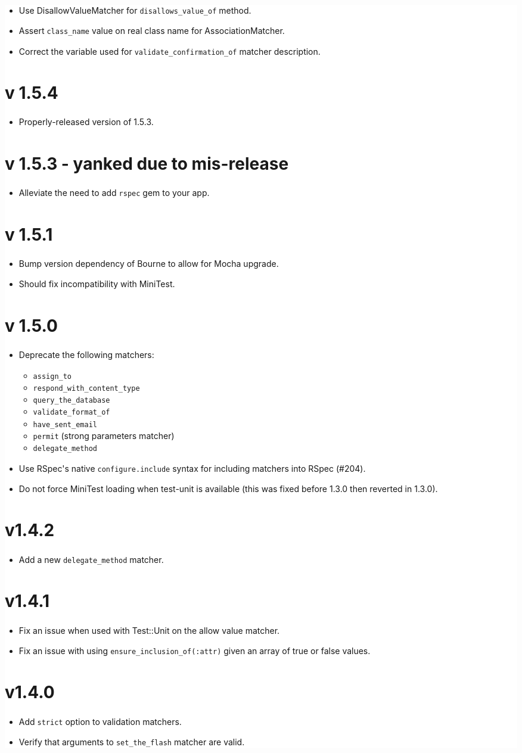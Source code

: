 * Use DisallowValueMatcher for `disallows_value_of` method.

* Assert `class_name` value on real class name for AssociationMatcher.

* Correct the variable used for `validate_confirmation_of` matcher description.

# v 1.5.4
* Properly-released version of 1.5.3.

# v 1.5.3 - yanked due to mis-release
* Alleviate the need to add `rspec` gem to your app.

# v 1.5.1
* Bump version dependency of Bourne to allow for Mocha upgrade.

* Should fix incompatibility with MiniTest.

# v 1.5.0
* Deprecate the following matchers:
  * `assign_to`
  * `respond_with_content_type`
  * `query_the_database`
  * `validate_format_of`
  * `have_sent_email`
  * `permit` (strong parameters matcher)
  * `delegate_method`

* Use RSpec's native `configure.include` syntax for including matchers into
  RSpec (#204).

* Do not force MiniTest loading when test-unit is available (this was fixed
  before 1.3.0 then reverted in 1.3.0).

# v1.4.2
* Add a new `delegate_method` matcher.

# v1.4.1
* Fix an issue when used with Test::Unit on the allow value matcher.

* Fix an issue with using `ensure_inclusion_of(:attr)` given an array of true or false values.

# v1.4.0

* Add `strict` option to validation matchers.

* Verify that arguments to `set_the_flash` matcher are valid.
